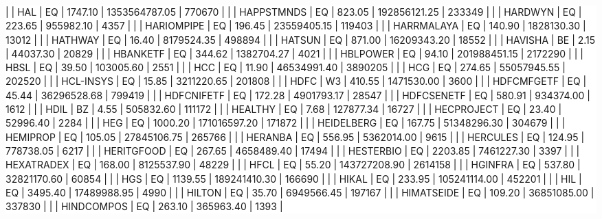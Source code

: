 |  | HAL | EQ | 1747.10 | 1353564787.05 | 770670 |
|  | HAPPSTMNDS | EQ | 823.05 | 192856121.25 | 233349 |
|  | HARDWYN | EQ | 223.65 | 955982.10 | 4357 |
|  | HARIOMPIPE | EQ | 196.45 | 23559405.15 | 119403 |
|  | HARRMALAYA | EQ | 140.90 | 1828130.30 | 13012 |
|  | HATHWAY | EQ | 16.40 | 8179524.35 | 498894 |
|  | HATSUN | EQ | 871.00 | 16209343.20 | 18552 |
|  | HAVISHA | BE | 2.15 | 44037.30 | 20829 |
|  | HBANKETF | EQ | 344.62 | 1382704.27 | 4021 |
|  | HBLPOWER | EQ | 94.10 | 201988451.15 | 2172290 |
|  | HBSL | EQ | 39.50 | 103005.60 | 2551 |
|  | HCC | EQ | 11.90 | 46534991.40 | 3890205 |
|  | HCG | EQ | 274.65 | 55057945.55 | 202520 |
|  | HCL-INSYS | EQ | 15.85 | 3211220.65 | 201808 |
|  | HDFC | W3 | 410.55 | 1471530.00 | 3600 |
|  | HDFCMFGETF | EQ | 45.44 | 36296528.68 | 799419 |
|  | HDFCNIFETF | EQ | 172.28 | 4901793.17 | 28547 |
|  | HDFCSENETF | EQ | 580.91 | 934374.00 | 1612 |
|  | HDIL | BZ | 4.55 | 505832.60 | 111172 |
|  | HEALTHY | EQ | 7.68 | 127877.34 | 16727 |
|  | HECPROJECT | EQ | 23.40 | 52996.40 | 2284 |
|  | HEG | EQ | 1000.20 | 171016597.20 | 171872 |
|  | HEIDELBERG | EQ | 167.75 | 51348296.30 | 304679 |
|  | HEMIPROP | EQ | 105.05 | 27845106.75 | 265766 |
|  | HERANBA | EQ | 556.95 | 5362014.00 | 9615 |
|  | HERCULES | EQ | 124.95 | 778738.05 | 6217 |
|  | HERITGFOOD | EQ | 267.65 | 4658489.40 | 17494 |
|  | HESTERBIO | EQ | 2203.85 | 7461227.30 | 3397 |
|  | HEXATRADEX | EQ | 168.00 | 8125537.90 | 48229 |
|  | HFCL | EQ | 55.20 | 143727208.90 | 2614158 |
|  | HGINFRA | EQ | 537.80 | 32821170.60 | 60854 |
|  | HGS | EQ | 1139.55 | 189241410.30 | 166690 |
|  | HIKAL | EQ | 233.95 | 105241114.00 | 452201 |
|  | HIL | EQ | 3495.40 | 17489988.95 | 4990 |
|  | HILTON | EQ | 35.70 | 6949566.45 | 197167 |
|  | HIMATSEIDE | EQ | 109.20 | 36851085.00 | 337830 |
|  | HINDCOMPOS | EQ | 263.10 | 365963.40 | 1393 |